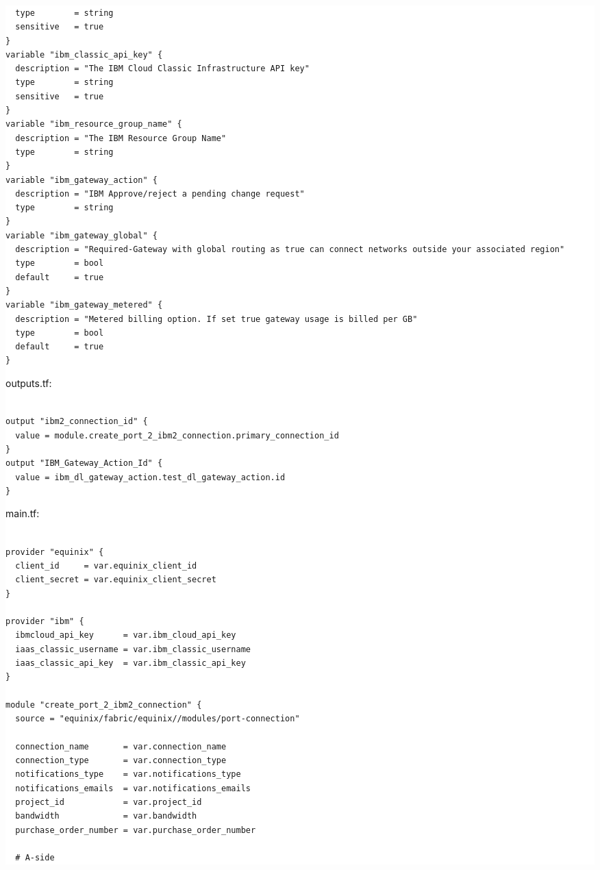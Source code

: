 ```hcl
  type        = string
  sensitive   = true
}
variable "ibm_classic_api_key" {
  description = "The IBM Cloud Classic Infrastructure API key"
  type        = string
  sensitive   = true
}
variable "ibm_resource_group_name" {
  description = "The IBM Resource Group Name"
  type        = string
}
variable "ibm_gateway_action" {
  description = "IBM Approve/reject a pending change request"
  type        = string
}
variable "ibm_gateway_global" {
  description = "Required-Gateway with global routing as true can connect networks outside your associated region"
  type        = bool
  default     = true
}
variable "ibm_gateway_metered" {
  description = "Metered billing option. If set true gateway usage is billed per GB"
  type        = bool
  default     = true
}
```
outputs.tf:
```hcl

output "ibm2_connection_id" {
  value = module.create_port_2_ibm2_connection.primary_connection_id
}
output "IBM_Gateway_Action_Id" {
  value = ibm_dl_gateway_action.test_dl_gateway_action.id
}
```
main.tf:
```hcl

provider "equinix" {
  client_id     = var.equinix_client_id
  client_secret = var.equinix_client_secret
}

provider "ibm" {
  ibmcloud_api_key      = var.ibm_cloud_api_key
  iaas_classic_username = var.ibm_classic_username
  iaas_classic_api_key  = var.ibm_classic_api_key
}

module "create_port_2_ibm2_connection" {
  source = "equinix/fabric/equinix//modules/port-connection"

  connection_name       = var.connection_name
  connection_type       = var.connection_type
  notifications_type    = var.notifications_type
  notifications_emails  = var.notifications_emails
  project_id            = var.project_id
  bandwidth             = var.bandwidth
  purchase_order_number = var.purchase_order_number

  # A-side
```